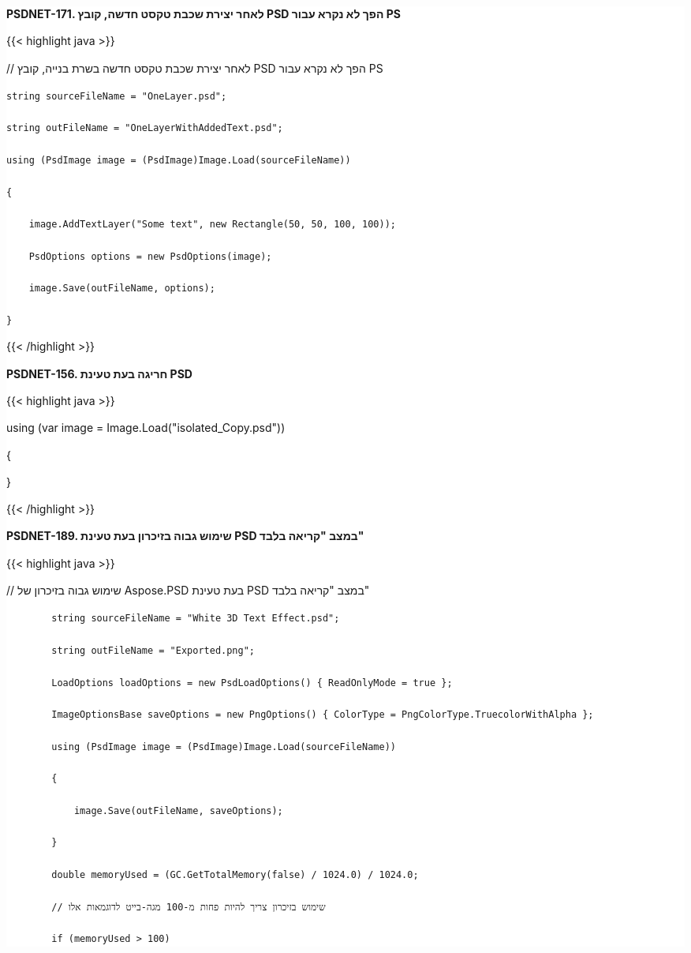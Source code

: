 **PSDNET-171. לאחר יצירת שכבת טקסט חדשה, קובץ PSD הפך לא נקרא עבור PS**

{{< highlight java >}}

 // לאחר יצירת שכבת טקסט חדשה בשרת בנייה, קובץ PSD הפך לא נקרא עבור PS

    string sourceFileName = "OneLayer.psd";

    string outFileName = "OneLayerWithAddedText.psd";

    using (PsdImage image = (PsdImage)Image.Load(sourceFileName))

    {

        image.AddTextLayer("Some text", new Rectangle(50, 50, 100, 100));

        PsdOptions options = new PsdOptions(image);

        image.Save(outFileName, options);

    }

{{< /highlight >}}



**PSDNET-156. חריגה בעת טעינת PSD**

{{< highlight java >}}

 using (var image = Image.Load("isolated_Copy.psd"))

{

}

{{< /highlight >}}

**PSDNET-189. שימוש גבוה בזיכרון בעת טעינת PSD במצב "קריאה בלבד"**

{{< highlight java >}}

 // שימוש גבוה בזיכרון של Aspose.PSD בעת טעינת PSD במצב "קריאה בלבד"

            string sourceFileName = "White 3D Text Effect.psd";

            string outFileName = "Exported.png";

            LoadOptions loadOptions = new PsdLoadOptions() { ReadOnlyMode = true };

            ImageOptionsBase saveOptions = new PngOptions() { ColorType = PngColorType.TruecolorWithAlpha };

            using (PsdImage image = (PsdImage)Image.Load(sourceFileName))

            {

                image.Save(outFileName, saveOptions);

            }

            double memoryUsed = (GC.GetTotalMemory(false) / 1024.0) / 1024.0;

            // שימוש בזיכרון צריך להיות פחות מ-100 מגה-בייט לדוגמאות אלו

            if (memoryUsed > 100)
